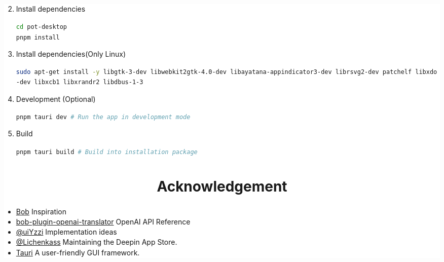 2. Install dependencies

    ```bash
    cd pot-desktop
    pnpm install
    ```

3. Install dependencies(Only Linux)

    ```bash
    sudo apt-get install -y libgtk-3-dev libwebkit2gtk-4.0-dev libayatana-appindicator3-dev librsvg2-dev patchelf libxdo-dev libxcb1 libxrandr2 libdbus-1-3
    ```

4. Development (Optional)

    ```bash
    pnpm tauri dev # Run the app in development mode
    ```

5. Build
    ```bash
    pnpm tauri build # Build into installation package
    ```

<div align="center">

# Acknowledgement

</div>

-   [Bob](https://github.com/ripperhe/Bob) Inspiration
-   [bob-plugin-openai-translator](https://github.com/yetone/bob-plugin-openai-translator) OpenAI API Reference
-   [@uiYzzi](https://github.com/uiYzzi) Implementation ideas
-   [@Lichenkass](https://github.com/Lichenkass) Maintaining the Deepin App Store.
-   [Tauri](https://github.com/tauri-apps/tauri) A user-friendly GUI framework.

<div align="center">
